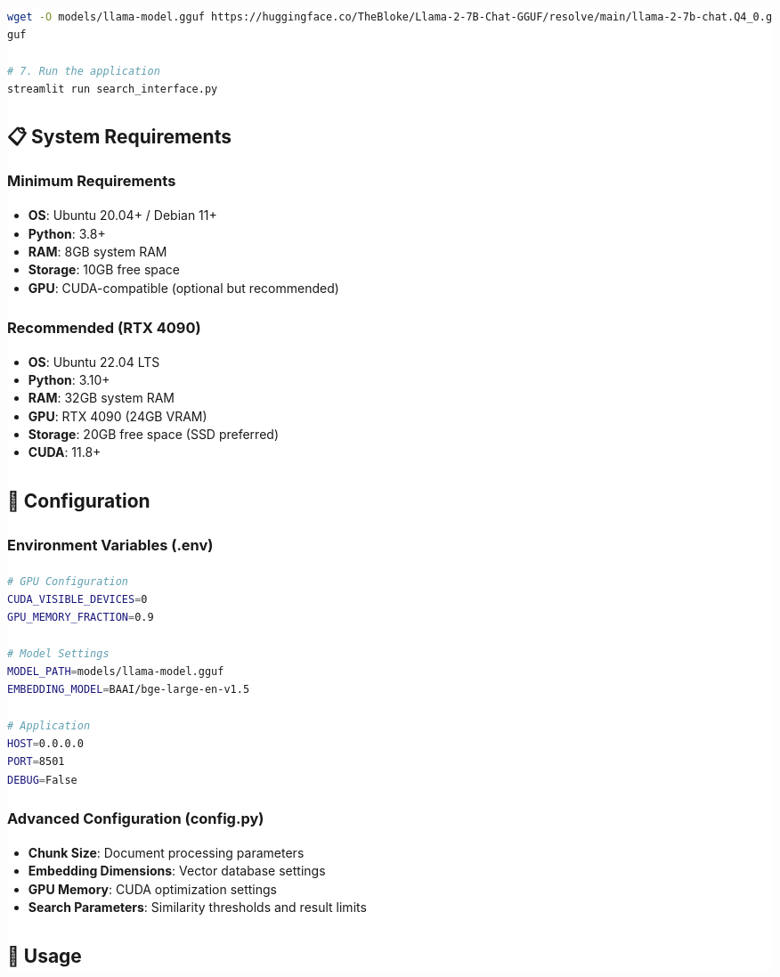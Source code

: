 ```bash
wget -O models/llama-model.gguf https://huggingface.co/TheBloke/Llama-2-7B-Chat-GGUF/resolve/main/llama-2-7b-chat.Q4_0.gguf

# 7. Run the application
streamlit run search_interface.py
```

## 📋 System Requirements

### Minimum Requirements
- **OS**: Ubuntu 20.04+ / Debian 11+
- **Python**: 3.8+
- **RAM**: 8GB system RAM
- **Storage**: 10GB free space
- **GPU**: CUDA-compatible (optional but recommended)

### Recommended (RTX 4090)
- **OS**: Ubuntu 22.04 LTS
- **Python**: 3.10+
- **RAM**: 32GB system RAM
- **GPU**: RTX 4090 (24GB VRAM)
- **Storage**: 20GB free space (SSD preferred)
- **CUDA**: 11.8+

## 🔧 Configuration

### Environment Variables (.env)
```bash
# GPU Configuration
CUDA_VISIBLE_DEVICES=0
GPU_MEMORY_FRACTION=0.9

# Model Settings
MODEL_PATH=models/llama-model.gguf
EMBEDDING_MODEL=BAAI/bge-large-en-v1.5

# Application
HOST=0.0.0.0
PORT=8501
DEBUG=False
```

### Advanced Configuration (config.py)
- **Chunk Size**: Document processing parameters
- **Embedding Dimensions**: Vector database settings  
- **GPU Memory**: CUDA optimization settings
- **Search Parameters**: Similarity thresholds and result limits

## 📖 Usage
